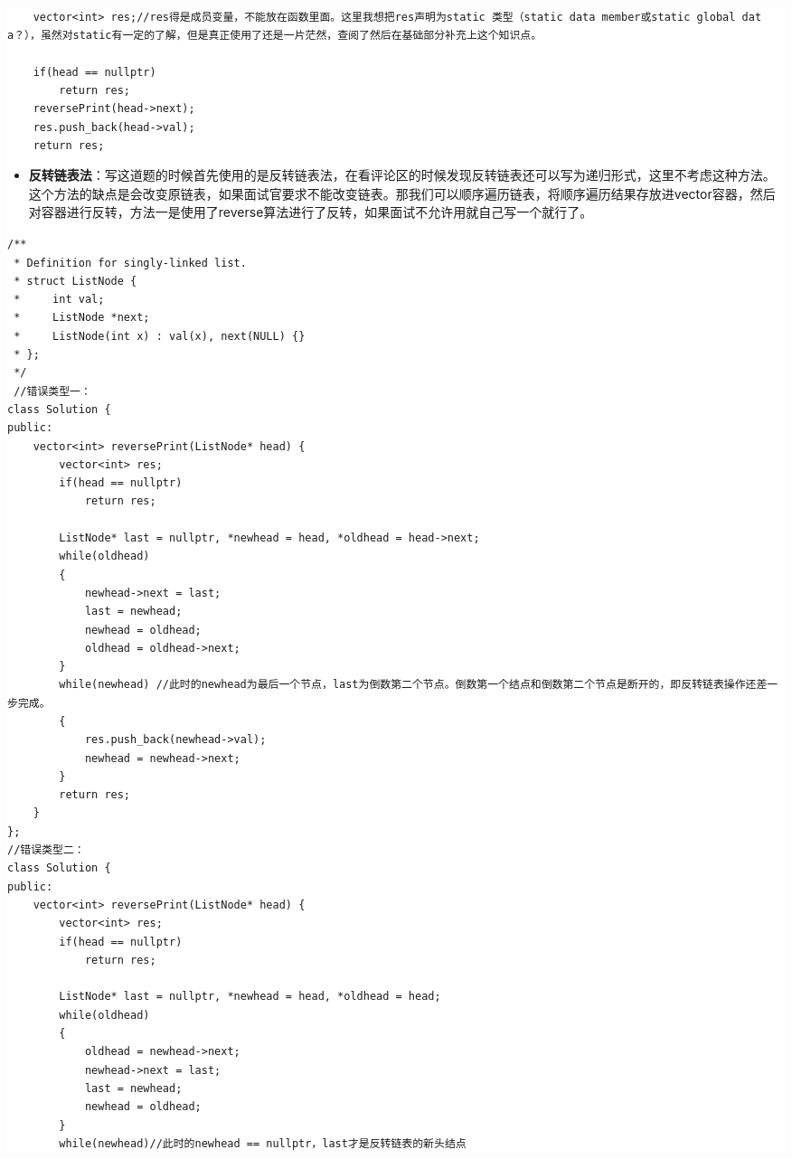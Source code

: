 ```
    vector<int> res;//res得是成员变量，不能放在函数里面。这里我想把res声明为static 类型（static data member或static global data？），虽然对static有一定的了解，但是真正使用了还是一片茫然，查阅了然后在基础部分补充上这个知识点。

    if(head == nullptr)
        return res;
    reversePrint(head->next);
    res.push_back(head->val);
    return res;
```

- **反转链表法**：写这道题的时候首先使用的是反转链表法，在看评论区的时候发现反转链表还可以写为递归形式，这里不考虑这种方法。  
这个方法的缺点是会改变原链表，如果面试官要求不能改变链表。那我们可以顺序遍历链表，将顺序遍历结果存放进vector容器，然后对容器进行反转，方法一是使用了reverse算法进行了反转，如果面试不允许用就自己写一个就行了。

```
/**
 * Definition for singly-linked list.
 * struct ListNode {
 *     int val;
 *     ListNode *next;
 *     ListNode(int x) : val(x), next(NULL) {}
 * };
 */
 //错误类型一：
class Solution {
public:
    vector<int> reversePrint(ListNode* head) {
        vector<int> res;
        if(head == nullptr)
            return res;
        
        ListNode* last = nullptr, *newhead = head, *oldhead = head->next;
        while(oldhead)
        {
            newhead->next = last;
            last = newhead;
            newhead = oldhead;
            oldhead = oldhead->next;
        }
        while(newhead) //此时的newhead为最后一个节点，last为倒数第二个节点。倒数第一个结点和倒数第二个节点是断开的，即反转链表操作还差一步完成。
        {
            res.push_back(newhead->val);
            newhead = newhead->next;
        }
        return res;
    }
};
//错误类型二：
class Solution {
public:
    vector<int> reversePrint(ListNode* head) {
        vector<int> res;
        if(head == nullptr)
            return res;
        
        ListNode* last = nullptr, *newhead = head, *oldhead = head;
        while(oldhead)
        {
            oldhead = newhead->next;
            newhead->next = last;
            last = newhead;
            newhead = oldhead;
        }
        while(newhead)//此时的newhead == nullptr，last才是反转链表的新头结点
```